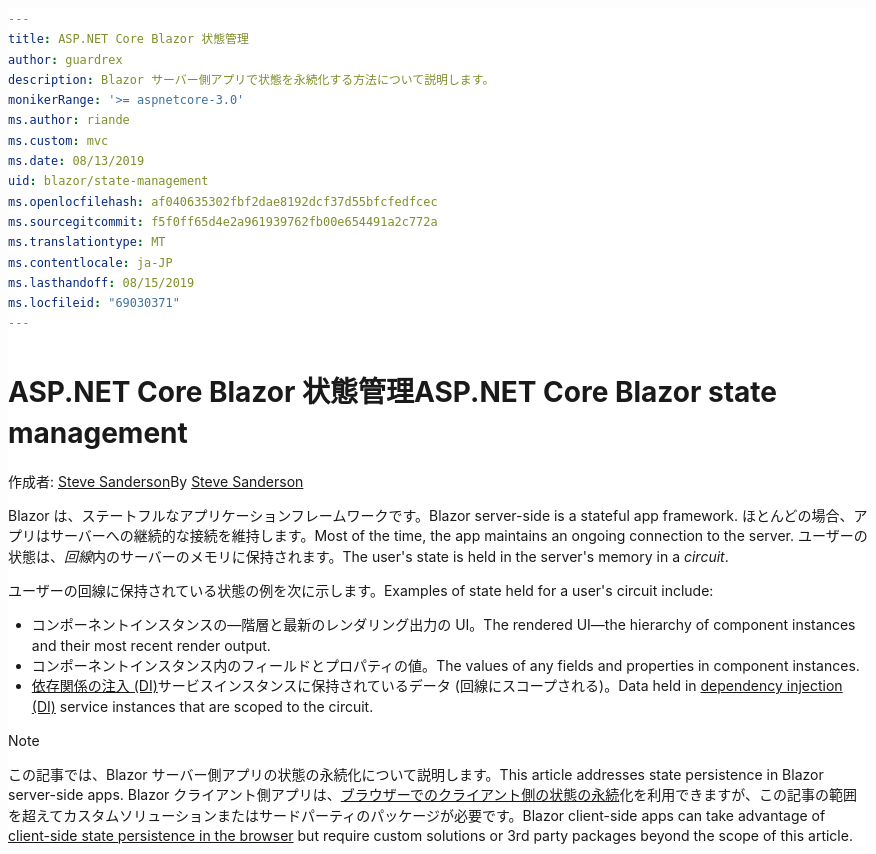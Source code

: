 ```yaml
---
title: ASP.NET Core Blazor 状態管理
author: guardrex
description: Blazor サーバー側アプリで状態を永続化する方法について説明します。
monikerRange: '>= aspnetcore-3.0'
ms.author: riande
ms.custom: mvc
ms.date: 08/13/2019
uid: blazor/state-management
ms.openlocfilehash: af040635302fbf2dae8192dcf37d55bfcfedfcec
ms.sourcegitcommit: f5f0ff65d4e2a961939762fb00e654491a2c772a
ms.translationtype: MT
ms.contentlocale: ja-JP
ms.lasthandoff: 08/15/2019
ms.locfileid: "69030371"
---
```

# <a name="aspnet-core-blazor-state-management"></a><span data-ttu-id="e8fd3-103">ASP.NET Core Blazor 状態管理</span><span class="sxs-lookup"><span data-stu-id="e8fd3-103">ASP.NET Core Blazor state management</span></span>

<span data-ttu-id="e8fd3-104">作成者: [Steve Sanderson](https://github.com/SteveSandersonMS)</span><span class="sxs-lookup"><span data-stu-id="e8fd3-104">By [Steve Sanderson](https://github.com/SteveSandersonMS)</span></span>

<span data-ttu-id="e8fd3-105">Blazor は、ステートフルなアプリケーションフレームワークです。</span><span class="sxs-lookup"><span data-stu-id="e8fd3-105">Blazor server-side is a stateful app framework.</span></span> <span data-ttu-id="e8fd3-106">ほとんどの場合、アプリはサーバーへの継続的な接続を維持します。</span><span class="sxs-lookup"><span data-stu-id="e8fd3-106">Most of the time, the app maintains an ongoing connection to the server.</span></span> <span data-ttu-id="e8fd3-107">ユーザーの状態は、*回線*内のサーバーのメモリに保持されます。</span><span class="sxs-lookup"><span data-stu-id="e8fd3-107">The user's state is held in the server's memory in a *circuit*.</span></span> 

<span data-ttu-id="e8fd3-108">ユーザーの回線に保持されている状態の例を次に示します。</span><span class="sxs-lookup"><span data-stu-id="e8fd3-108">Examples of state held for a user's circuit include:</span></span>

* <span data-ttu-id="e8fd3-109">コンポーネントインスタンスの&mdash;階層と最新のレンダリング出力の UI。</span><span class="sxs-lookup"><span data-stu-id="e8fd3-109">The rendered UI&mdash;the hierarchy of component instances and their most recent render output.</span></span>
* <span data-ttu-id="e8fd3-110">コンポーネントインスタンス内のフィールドとプロパティの値。</span><span class="sxs-lookup"><span data-stu-id="e8fd3-110">The values of any fields and properties in component instances.</span></span>
* <span data-ttu-id="e8fd3-111">[依存関係の注入 (DI)](xref:fundamentals/dependency-injection)サービスインスタンスに保持されているデータ (回線にスコープされる)。</span><span class="sxs-lookup"><span data-stu-id="e8fd3-111">Data held in [dependency injection (DI)](xref:fundamentals/dependency-injection) service instances that are scoped to the circuit.</span></span>

> [!NOTE]
> <span data-ttu-id="e8fd3-112">この記事では、Blazor サーバー側アプリの状態の永続化について説明します。</span><span class="sxs-lookup"><span data-stu-id="e8fd3-112">This article addresses state persistence in Blazor server-side apps.</span></span> <span data-ttu-id="e8fd3-113">Blazor クライアント側アプリは、[ブラウザーでのクライアント側の状態の永続](#client-side-in-the-browser)化を利用できますが、この記事の範囲を超えてカスタムソリューションまたはサードパーティのパッケージが必要です。</span><span class="sxs-lookup"><span data-stu-id="e8fd3-113">Blazor client-side apps can take advantage of [client-side state persistence in the browser](#client-side-in-the-browser) but require custom solutions or 3rd party packages beyond the scope of this article.</span></span>
